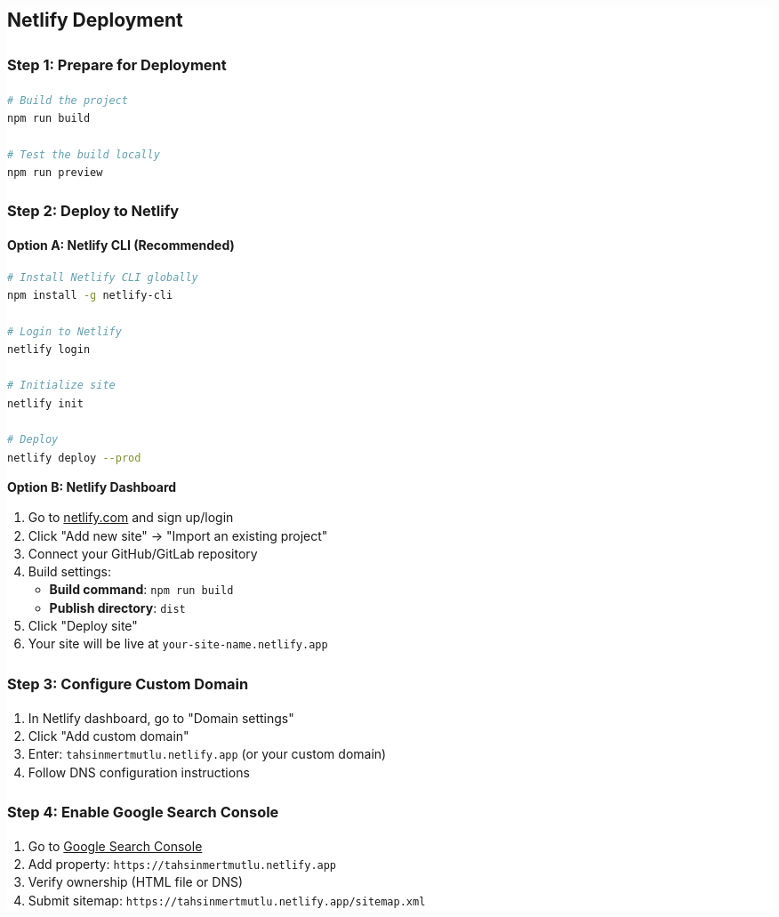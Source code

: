 ## Netlify Deployment

### Step 1: Prepare for Deployment

```bash
# Build the project
npm run build

# Test the build locally
npm run preview
```

### Step 2: Deploy to Netlify

**Option A: Netlify CLI (Recommended)**

```bash
# Install Netlify CLI globally
npm install -g netlify-cli

# Login to Netlify
netlify login

# Initialize site
netlify init

# Deploy
netlify deploy --prod
```

**Option B: Netlify Dashboard**

1. Go to [netlify.com](https://netlify.com) and sign up/login
2. Click "Add new site" → "Import an existing project"
3. Connect your GitHub/GitLab repository
4. Build settings:
   - **Build command**: `npm run build`
   - **Publish directory**: `dist`
5. Click "Deploy site"
6. Your site will be live at `your-site-name.netlify.app`

### Step 3: Configure Custom Domain

1. In Netlify dashboard, go to "Domain settings"
2. Click "Add custom domain"
3. Enter: `tahsinmertmutlu.netlify.app` (or your custom domain)
4. Follow DNS configuration instructions

### Step 4: Enable Google Search Console

1. Go to [Google Search Console](https://search.google.com/search-console)
2. Add property: `https://tahsinmertmutlu.netlify.app`
3. Verify ownership (HTML file or DNS)
4. Submit sitemap: `https://tahsinmertmutlu.netlify.app/sitemap.xml`
